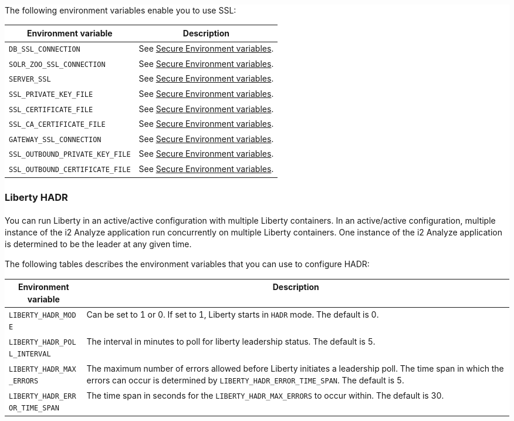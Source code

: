 The following environment variables enable you to use SSL:

| Environment variable              | Description |
| --------------------------------- | ----------- |
| `DB_SSL_CONNECTION`               | See [Secure Environment variables](../security%20and%20users/security.md#secureenvironmentvariables). |
| `SOLR_ZOO_SSL_CONNECTION`         | See [Secure Environment variables](../security%20and%20users/security.md#secureenvironmentvariables). |
| `SERVER_SSL`                      | See [Secure Environment variables](../security%20and%20users/security.md#secureenvironmentvariables). |
| `SSL_PRIVATE_KEY_FILE`            | See [Secure Environment variables](../security%20and%20users/security.md#secureenvironmentvariables). | 
| `SSL_CERTIFICATE_FILE`            | See [Secure Environment variables](../security%20and%20users/security.md#secureenvironmentvariables). |
| `SSL_CA_CERTIFICATE_FILE`         | See [Secure Environment variables](../security%20and%20users/security.md#secureenvironmentvariables). | 
| `GATEWAY_SSL_CONNECTION`          | See [Secure Environment variables](../security%20and%20users/security.md#secureenvironmentvariables). |
| `SSL_OUTBOUND_PRIVATE_KEY_FILE`   | See [Secure Environment variables](../security%20and%20users/security.md#secureenvironmentvariables). |
| `SSL_OUTBOUND_CERTIFICATE_FILE`   | See [Secure Environment variables](../security%20and%20users/security.md#secureenvironmentvariables). |

### <a name="libertyhadr"></a> Liberty HADR
You can run Liberty in an active/active configuration with multiple Liberty containers. In an active/active configuration, multiple instance of the i2 Analyze application run concurrently on multiple Liberty containers. One instance of the i2 Analyze application is determined to be the leader at any given time.

The following tables describes the environment variables that you can use to configure HADR:

| Environment variable | Description |
|----------------------|-------------|
| `LIBERTY_HADR_MODE`| Can be set to 1 or 0. If set to 1, Liberty starts in `HADR` mode. The default is 0. |
| `LIBERTY_HADR_POLL_INTERVAL` | The interval in minutes to poll for liberty leadership status. The default is 5. |
| `LIBERTY_HADR_MAX_ERRORS` | The maximum number of errors allowed before Liberty initiates a leadership poll. The time span in which the errors can occur is determined by `LIBERTY_HADR_ERROR_TIME_SPAN`. The default is 5. |
| `LIBERTY_HADR_ERROR_TIME_SPAN` | The time span in seconds for the `LIBERTY_HADR_MAX_ERRORS` to occur within. The default is 30. |

